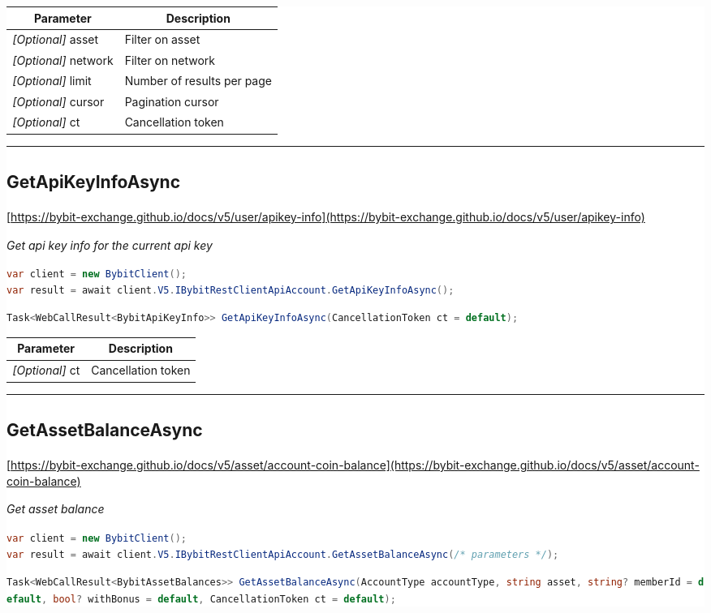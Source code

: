 |Parameter|Description|
|---|---|
|_[Optional]_ asset|Filter on asset|
|_[Optional]_ network|Filter on network|
|_[Optional]_ limit|Number of results per page|
|_[Optional]_ cursor|Pagination cursor|
|_[Optional]_ ct|Cancellation token|

</p>

***

## GetApiKeyInfoAsync  

[https://bybit-exchange.github.io/docs/v5/user/apikey-info](https://bybit-exchange.github.io/docs/v5/user/apikey-info)  
<p>

*Get api key info for the current api key*  

```csharp  
var client = new BybitClient();  
var result = await client.V5.IBybitRestClientApiAccount.GetApiKeyInfoAsync();  
```  

```csharp  
Task<WebCallResult<BybitApiKeyInfo>> GetApiKeyInfoAsync(CancellationToken ct = default);  
```  

|Parameter|Description|
|---|---|
|_[Optional]_ ct|Cancellation token|

</p>

***

## GetAssetBalanceAsync  

[https://bybit-exchange.github.io/docs/v5/asset/account-coin-balance](https://bybit-exchange.github.io/docs/v5/asset/account-coin-balance)  
<p>

*Get asset balance*  

```csharp  
var client = new BybitClient();  
var result = await client.V5.IBybitRestClientApiAccount.GetAssetBalanceAsync(/* parameters */);  
```  

```csharp  
Task<WebCallResult<BybitAssetBalances>> GetAssetBalanceAsync(AccountType accountType, string asset, string? memberId = default, bool? withBonus = default, CancellationToken ct = default);  
```  
